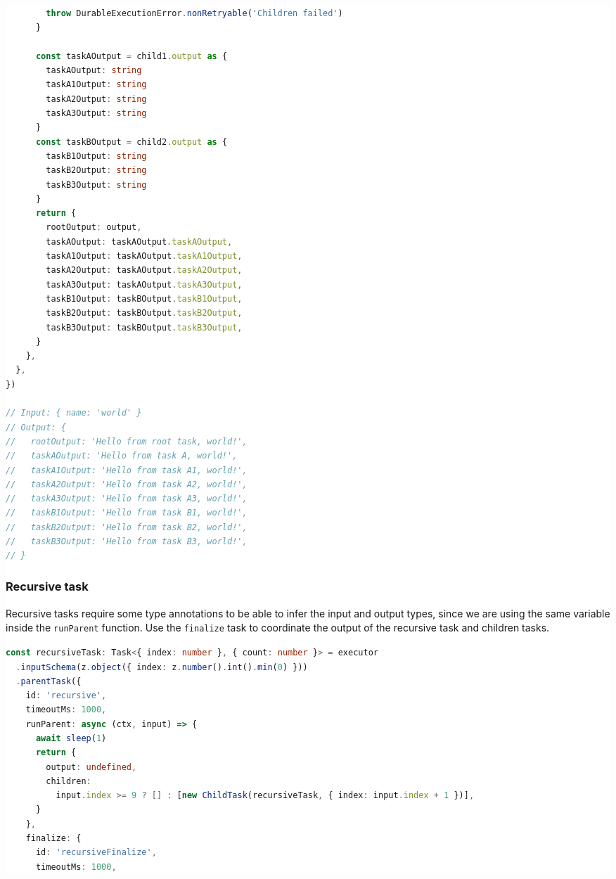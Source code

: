 ```ts
        throw DurableExecutionError.nonRetryable('Children failed')
      }

      const taskAOutput = child1.output as {
        taskAOutput: string
        taskA1Output: string
        taskA2Output: string
        taskA3Output: string
      }
      const taskBOutput = child2.output as {
        taskB1Output: string
        taskB2Output: string
        taskB3Output: string
      }
      return {
        rootOutput: output,
        taskAOutput: taskAOutput.taskAOutput,
        taskA1Output: taskAOutput.taskA1Output,
        taskA2Output: taskAOutput.taskA2Output,
        taskA3Output: taskAOutput.taskA3Output,
        taskB1Output: taskBOutput.taskB1Output,
        taskB2Output: taskBOutput.taskB2Output,
        taskB3Output: taskBOutput.taskB3Output,
      }
    },
  },
})

// Input: { name: 'world' }
// Output: {
//   rootOutput: 'Hello from root task, world!',
//   taskAOutput: 'Hello from task A, world!',
//   taskA1Output: 'Hello from task A1, world!',
//   taskA2Output: 'Hello from task A2, world!',
//   taskA3Output: 'Hello from task A3, world!',
//   taskB1Output: 'Hello from task B1, world!',
//   taskB2Output: 'Hello from task B2, world!',
//   taskB3Output: 'Hello from task B3, world!',
// }
```

### Recursive task

Recursive tasks require some type annotations to be able to infer the input and output types, since
we are using the same variable inside the `runParent` function. Use the `finalize` task to
coordinate the output of the recursive task and children tasks.

```ts
const recursiveTask: Task<{ index: number }, { count: number }> = executor
  .inputSchema(z.object({ index: z.number().int().min(0) }))
  .parentTask({
    id: 'recursive',
    timeoutMs: 1000,
    runParent: async (ctx, input) => {
      await sleep(1)
      return {
        output: undefined,
        children:
          input.index >= 9 ? [] : [new ChildTask(recursiveTask, { index: input.index + 1 })],
      }
    },
    finalize: {
      id: 'recursiveFinalize',
      timeoutMs: 1000,
```